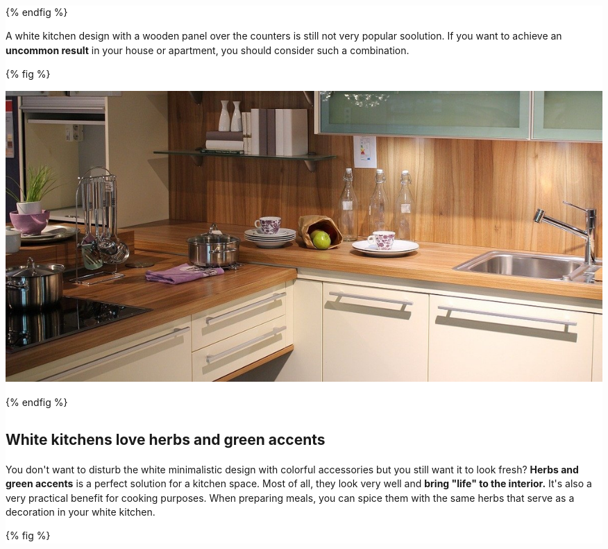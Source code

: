 {% endfig %}

A white kitchen design with a wooden panel over the counters is still not very popular soolution. If you want to achieve an **uncommon result** in your house or apartment, you should consider such a combination.

{% fig %}

![White kitchen with wood over counters](/uploads/biala-kuchnia-drewno.jpg "White kitchen with wood over counters")

{% endfig %}

## White kitchens love herbs and green accents

You don't want to disturb the white minimalistic design with colorful accessories but you still want it to look fresh? **Herbs and green accents** is a perfect solution for a kitchen space. Most of all, they look very well and **bring "life" to the interior.** It's also a very practical benefit for cooking purposes. When preparing meals, you can spice them with the same herbs that serve as a decoration in your white kitchen.

 {% fig %}
